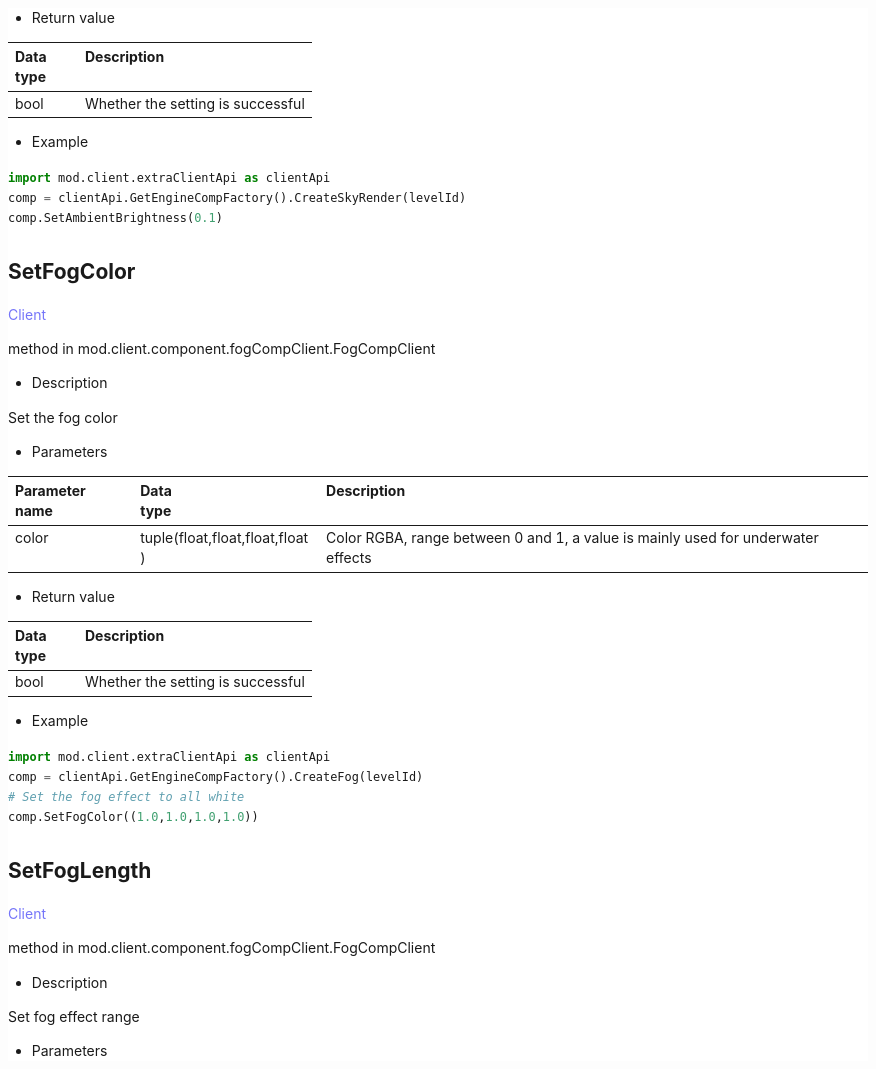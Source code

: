 - Return value 

| <div style="width: 4em">Data type</div> | Description | 
| :--- | :--- | 
| bool | Whether the setting is successful | 


- Example 

```python 
import mod.client.extraClientApi as clientApi 
comp = clientApi.GetEngineCompFactory().CreateSkyRender(levelId) 
comp.SetAmbientBrightness(0.1) 
``` 

## SetFogColor 

<span style="display:inline;color:#7575f9">Client</span> 

method in mod.client.component.fogCompClient.FogCompClient 

- Description 

Set the fog color 

- Parameters 

| Parameter name | <div style="width: 4em">Data type</div> | Description | 
| :--- | :--- | :--- | 
| color | tuple(float,float,float,float) | Color RGBA, range between 0 and 1, a value is mainly used for underwater effects | 

- Return value 

| <div style="width: 4em">Data type</div> | Description | 
| :--- | :--- | 
| bool | Whether the setting is successful | 

- Example 

```python 
import mod.client.extraClientApi as clientApi 
comp = clientApi.GetEngineCompFactory().CreateFog(levelId) 
# Set the fog effect to all white 
comp.SetFogColor((1.0,1.0,1.0,1.0)) 
``` 

## SetFogLength 

<span style="display:inline;color:#7575f9">Client</span> 

method in mod.client.component.fogCompClient.FogCompClient 

- Description


Set fog effect range 

- Parameters 
